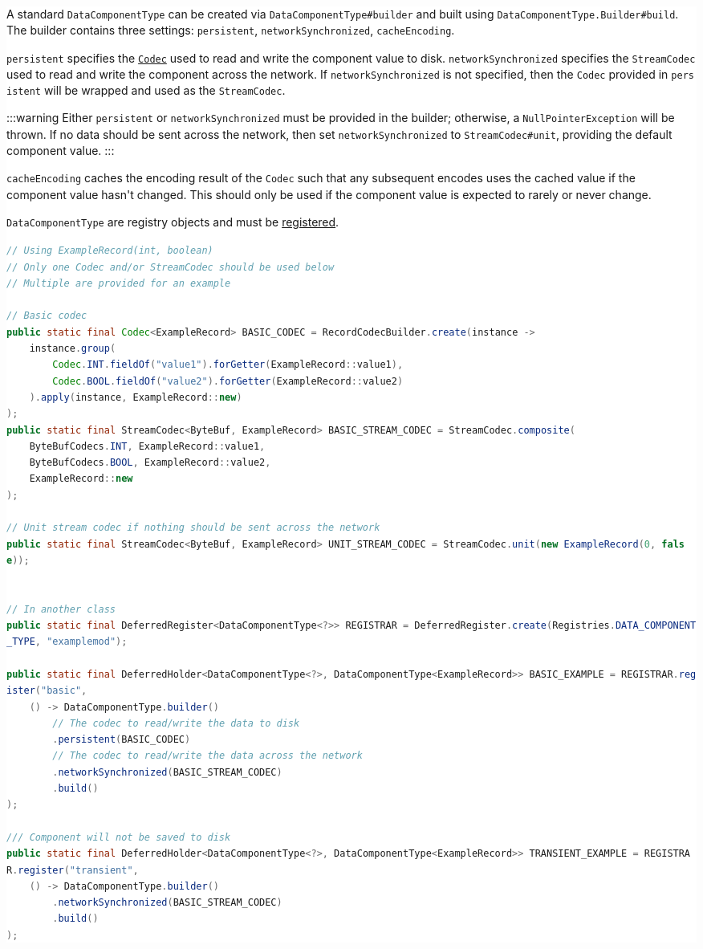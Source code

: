A standard `DataComponentType` can be created via `DataComponentType#builder` and built using `DataComponentType.Builder#build`. The builder contains three settings: `persistent`, `networkSynchronized`, `cacheEncoding`.

`persistent` specifies the [`Codec`][codec] used to read and write the component value to disk. `networkSynchronized` specifies the `StreamCodec` used to read and write the component across the network. If `networkSynchronized` is not specified, then the `Codec` provided in `persistent` will be wrapped and used as the `StreamCodec`.

:::warning
Either `persistent` or `networkSynchronized` must be provided in the builder; otherwise, a `NullPointerException` will be thrown. If no data should be sent across the network, then set `networkSynchronized` to `StreamCodec#unit`, providing the default component value.
:::

`cacheEncoding` caches the encoding result of the `Codec` such that any subsequent encodes uses the cached value if the component value hasn't changed. This should only be used if the component value is expected to rarely or never change.

`DataComponentType` are registry objects and must be [registered].

```java
// Using ExampleRecord(int, boolean)
// Only one Codec and/or StreamCodec should be used below
// Multiple are provided for an example

// Basic codec
public static final Codec<ExampleRecord> BASIC_CODEC = RecordCodecBuilder.create(instance ->
    instance.group(
        Codec.INT.fieldOf("value1").forGetter(ExampleRecord::value1),
        Codec.BOOL.fieldOf("value2").forGetter(ExampleRecord::value2)
    ).apply(instance, ExampleRecord::new)
);
public static final StreamCodec<ByteBuf, ExampleRecord> BASIC_STREAM_CODEC = StreamCodec.composite(
    ByteBufCodecs.INT, ExampleRecord::value1,
    ByteBufCodecs.BOOL, ExampleRecord::value2,
    ExampleRecord::new
);

// Unit stream codec if nothing should be sent across the network
public static final StreamCodec<ByteBuf, ExampleRecord> UNIT_STREAM_CODEC = StreamCodec.unit(new ExampleRecord(0, false));


// In another class
public static final DeferredRegister<DataComponentType<?>> REGISTRAR = DeferredRegister.create(Registries.DATA_COMPONENT_TYPE, "examplemod");

public static final DeferredHolder<DataComponentType<?>, DataComponentType<ExampleRecord>> BASIC_EXAMPLE = REGISTRAR.register("basic",
    () -> DataComponentType.builder()
        // The codec to read/write the data to disk
        .persistent(BASIC_CODEC)
        // The codec to read/write the data across the network
        .networkSynchronized(BASIC_STREAM_CODEC)
        .build()
);

/// Component will not be saved to disk
public static final DeferredHolder<DataComponentType<?>, DataComponentType<ExampleRecord>> TRANSIENT_EXAMPLE = REGISTRAR.register("transient",
    () -> DataComponentType.builder()
        .networkSynchronized(BASIC_STREAM_CODEC)
        .build()
);

```

[registered]: ../concepts/registries.md
[codec]: ../datastorage/codecs.md
[modbus]: ../concepts/events.md#event-buses
[network]: ../networking/payload.md